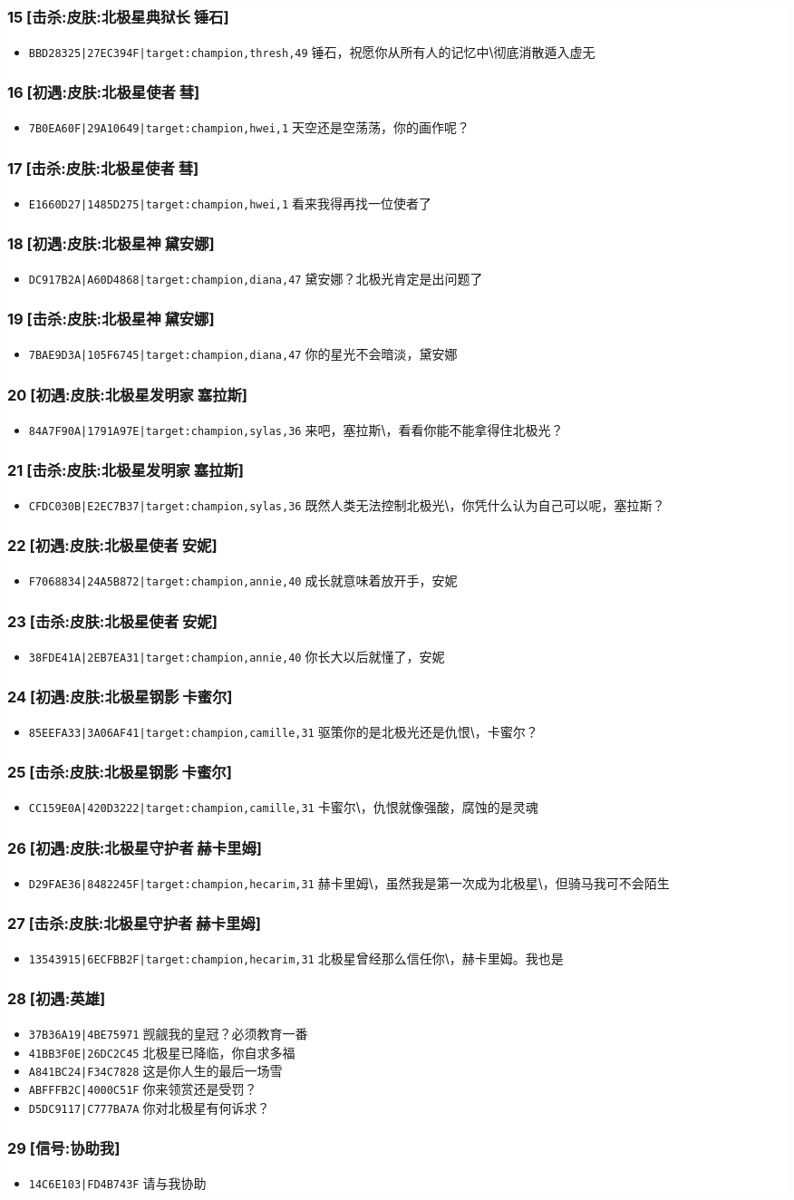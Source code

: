 ### **15 [击杀:皮肤:北极星典狱长 锤石]**
- `BBD28325|27EC394F|target:champion,thresh,49` 锤石，祝愿你从所有人的记忆中\\彻底消散遁入虚无

### **16 [初遇:皮肤:北极星使者 彗]**
- `7B0EA60F|29A10649|target:champion,hwei,1` 天空还是空荡荡，你的画作呢？

### **17 [击杀:皮肤:北极星使者 彗]**
- `E1660D27|1485D275|target:champion,hwei,1` 看来我得再找一位使者了

### **18 [初遇:皮肤:北极星神 黛安娜]**
- `DC917B2A|A60D4868|target:champion,diana,47` 黛安娜？北极光肯定是出问题了

### **19 [击杀:皮肤:北极星神 黛安娜]**
- `7BAE9D3A|105F6745|target:champion,diana,47` 你的星光不会暗淡，黛安娜

### **20 [初遇:皮肤:北极星发明家 塞拉斯]**
- `84A7F90A|1791A97E|target:champion,sylas,36` 来吧，塞拉斯\，看看你能不能拿得住北极光？

### **21 [击杀:皮肤:北极星发明家 塞拉斯]**
- `CFDC030B|E2EC7B37|target:champion,sylas,36` 既然人类无法控制北极光\，你凭什么认为自己可以呢，塞拉斯？

### **22 [初遇:皮肤:北极星使者 安妮]**
- `F7068834|24A5B872|target:champion,annie,40` 成长就意味着放开手，安妮

### **23 [击杀:皮肤:北极星使者 安妮]**
- `38FDE41A|2EB7EA31|target:champion,annie,40` 你长大以后就懂了，安妮

### **24 [初遇:皮肤:北极星钢影 卡蜜尔]**
- `85EEFA33|3A06AF41|target:champion,camille,31` 驱策你的是北极光还是仇恨\，卡蜜尔？

### **25 [击杀:皮肤:北极星钢影 卡蜜尔]**
- `CC159E0A|420D3222|target:champion,camille,31` 卡蜜尔\，仇恨就像强酸，腐蚀的是灵魂

### **26 [初遇:皮肤:北极星守护者 赫卡里姆]**
- `D29FAE36|8482245F|target:champion,hecarim,31` 赫卡里姆\，虽然我是第一次成为北极星\，但骑马我可不会陌生

### **27 [击杀:皮肤:北极星守护者 赫卡里姆]**
- `13543915|6ECFBB2F|target:champion,hecarim,31` 北极星曾经那么信任你\，赫卡里姆。我也是

### **28 [初遇:英雄]**
- `37B36A19|4BE75971` 觊觎我的皇冠？必须教育一番
- `41BB3F0E|26DC2C45` 北极星已降临，你自求多福
- `A841BC24|F34C7828` 这是你人生的最后一场雪
- `ABFFFB2C|4000C51F` 你来领赏还是受罚？
- `D5DC9117|C777BA7A` 你对北极星有何诉求？

### **29 [信号:协助我]**
- `14C6E103|FD4B743F` 请与我协助
